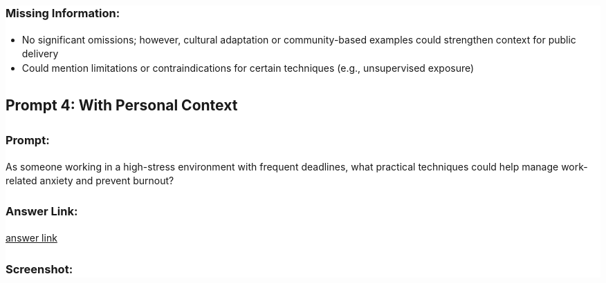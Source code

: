 
### Missing Information:

- No significant omissions; however, cultural adaptation or community-based examples could strengthen context for public delivery  
- Could mention limitations or contraindications for certain techniques (e.g., unsupervised exposure)

## Prompt 4: With Personal Context

### Prompt:
As someone working in a high-stress environment with frequent deadlines, what practical techniques could help manage work-related anxiety and prevent burnout?

### Answer Link:
[answer link](https://www.perplexity.ai/search/as-someone-working-in-a-high-s-3HCclBr4TymZ8abWsFmT6A)

### Screenshot: